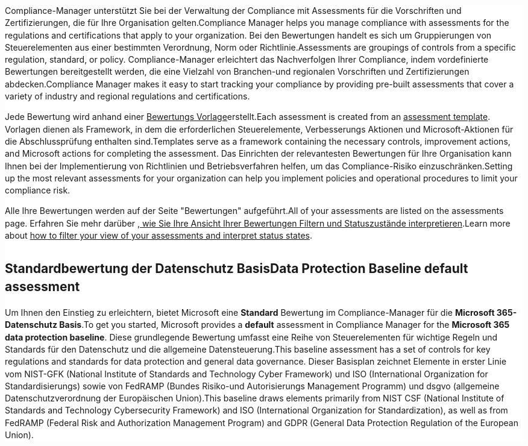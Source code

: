 <span data-ttu-id="9b0e8-109">Compliance-Manager unterstützt Sie bei der Verwaltung der Compliance mit Assessments für die Vorschriften und Zertifizierungen, die für Ihre Organisation gelten.</span><span class="sxs-lookup"><span data-stu-id="9b0e8-109">Compliance Manager helps you manage compliance with assessments for the regulations and certifications that apply to your organization.</span></span> <span data-ttu-id="9b0e8-110">Bei den Bewertungen handelt es sich um Gruppierungen von Steuerelementen aus einer bestimmten Verordnung, Norm oder Richtlinie.</span><span class="sxs-lookup"><span data-stu-id="9b0e8-110">Assessments are groupings of controls from a specific regulation, standard, or policy.</span></span> <span data-ttu-id="9b0e8-111">Compliance-Manager erleichtert das Nachverfolgen Ihrer Compliance, indem vordefinierte Bewertungen bereitgestellt werden, die eine Vielzahl von Branchen-und regionalen Vorschriften und Zertifizierungen abdecken.</span><span class="sxs-lookup"><span data-stu-id="9b0e8-111">Compliance Manager makes it easy to start tracking your compliance by providing pre-built assessments that cover a variety of industry and regional regulations and certifications.</span></span>

<span data-ttu-id="9b0e8-112">Jede Bewertung wird anhand einer [Bewertungs Vorlage](compliance-manager-templates.md)erstellt.</span><span class="sxs-lookup"><span data-stu-id="9b0e8-112">Each assessment is created from an [assessment template](compliance-manager-templates.md).</span></span> <span data-ttu-id="9b0e8-113">Vorlagen dienen als Framework, in dem die erforderlichen Steuerelemente, Verbesserungs Aktionen und Microsoft-Aktionen für die Abschlussprüfung enthalten sind.</span><span class="sxs-lookup"><span data-stu-id="9b0e8-113">Templates serve as a framework containing the necessary controls, improvement actions, and Microsoft actions for completing the assessment.</span></span> <span data-ttu-id="9b0e8-114">Das Einrichten der relevantesten Bewertungen für Ihre Organisation kann Ihnen bei der Implementierung von Richtlinien und Betriebsverfahren helfen, um das Compliance-Risiko einzuschränken.</span><span class="sxs-lookup"><span data-stu-id="9b0e8-114">Setting up the most relevant assessments for your organization can help you implement policies and operational procedures to limit your compliance risk.</span></span>

<span data-ttu-id="9b0e8-115">Alle Ihre Bewertungen werden auf der Seite "Bewertungen" aufgeführt.</span><span class="sxs-lookup"><span data-stu-id="9b0e8-115">All of your assessments are listed on the assessments page.</span></span> <span data-ttu-id="9b0e8-116">Erfahren Sie mehr darüber [, wie Sie Ihre Ansicht Ihrer Bewertungen Filtern und Statuszustände interpretieren](compliance-manager-setup.md#assessments-page).</span><span class="sxs-lookup"><span data-stu-id="9b0e8-116">Learn more about [how to filter your view of your assessments and interpret status states](compliance-manager-setup.md#assessments-page).</span></span>

## <a name="data-protection-baseline-default-assessment"></a><span data-ttu-id="9b0e8-117">Standardbewertung der Datenschutz Basis</span><span class="sxs-lookup"><span data-stu-id="9b0e8-117">Data Protection Baseline default assessment</span></span>

<span data-ttu-id="9b0e8-118">Um Ihnen den Einstieg zu erleichtern, bietet Microsoft eine **Standard** Bewertung im Compliance-Manager für die **Microsoft 365-Datenschutz Basis**.</span><span class="sxs-lookup"><span data-stu-id="9b0e8-118">To get you started, Microsoft provides a **default** assessment in Compliance Manager for the **Microsoft 365 data protection baseline**.</span></span> <span data-ttu-id="9b0e8-119">Diese grundlegende Bewertung umfasst eine Reihe von Steuerelementen für wichtige Regeln und Standards für den Datenschutz und die allgemeine Datensteuerung.</span><span class="sxs-lookup"><span data-stu-id="9b0e8-119">This baseline assessment has a set of controls for key regulations and standards for data protection and general data governance.</span></span> <span data-ttu-id="9b0e8-120">Dieser Basisplan zeichnet Elemente in erster Linie vom NIST-GFK (National Institute of Standards and Technology Cyber Framework) und ISO (International Organization for Standardisierungs) sowie von FedRAMP (Bundes Risiko-und Autorisierungs Management Programm) und dsgvo (allgemeine Datenschutzverordnung der Europäischen Union).</span><span class="sxs-lookup"><span data-stu-id="9b0e8-120">This baseline draws elements primarily from NIST CSF (National Institute of Standards and Technology Cybersecurity Framework) and ISO (International Organization for Standardization), as well as from FedRAMP (Federal Risk and Authorization Management Program) and GDPR (General Data Protection Regulation of the European Union).</span></span>

